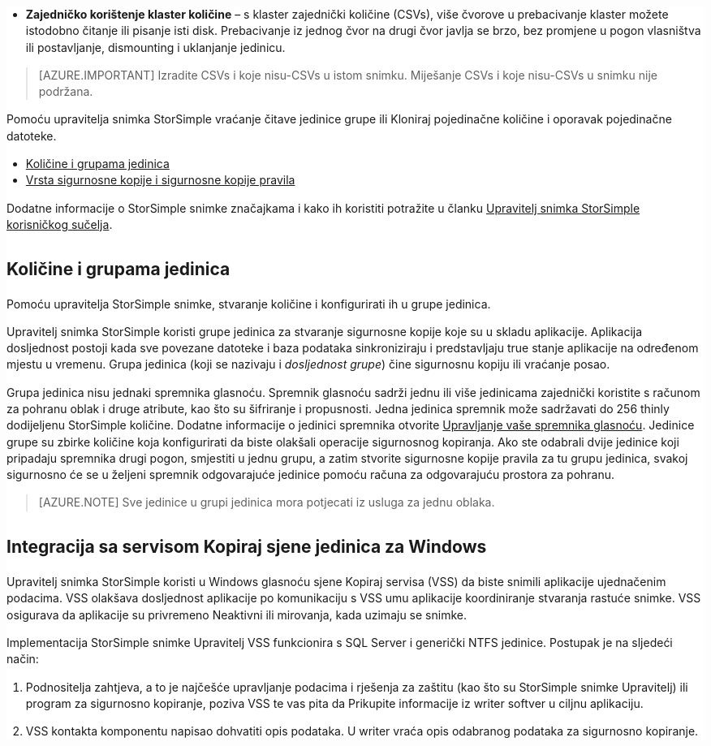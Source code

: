 - **Zajedničko korištenje klaster količine** – s klaster zajednički količine (CSVs), više čvorove u prebacivanje klaster možete istodobno čitanje ili pisanje isti disk. Prebacivanje iz jednog čvor na drugi čvor javlja se brzo, bez promjene u pogon vlasništva ili postavljanje, dismounting i uklanjanje jedinicu. 

>[AZURE.IMPORTANT] Izradite CSVs i koje nisu-CSVs u istom snimku. Miješanje CSVs i koje nisu-CSVs u snimku nije podržana. 
 
Pomoću upravitelja snimka StorSimple vraćanje čitave jedinice grupe ili Kloniraj pojedinačne količine i oporavak pojedinačne datoteke.

- [Količine i grupama jedinica](#volumes-and-volume-groups) 
- [Vrsta sigurnosne kopije i sigurnosne kopije pravila](#backup-types-and-backup-policies) 

Dodatne informacije o StorSimple snimke značajkama i kako ih koristiti potražite u članku [Upravitelj snimka StorSimple korisničkog sučelja](storsimple-use-snapshot-manager.md).

## <a name="volumes-and-volume-groups"></a>Količine i grupama jedinica

Pomoću upravitelja StorSimple snimke, stvaranje količine i konfigurirati ih u grupe jedinica. 

Upravitelj snimka StorSimple koristi grupe jedinica za stvaranje sigurnosne kopije koje su u skladu aplikacije. Aplikacija dosljednost postoji kada sve povezane datoteke i baza podataka sinkroniziraju i predstavljaju true stanje aplikacije na određenom mjestu u vremenu. Grupa jedinica (koji se nazivaju i *dosljednost grupe*) čine sigurnosnu kopiju ili vraćanje posao.

Grupa jedinica nisu jednaki spremnika glasnoću. Spremnik glasnoću sadrži jednu ili više jedinicama zajednički koristite s računom za pohranu oblak i druge atribute, kao što su šifriranje i propusnosti. Jedna jedinica spremnik može sadržavati do 256 thinly dodijeljenu StorSimple količine. Dodatne informacije o jedinici spremnika otvorite [Upravljanje vaše spremnika glasnoću](storsimple-manage-volume-containers.md). Jedinice grupe su zbirke količine koja konfigurirati da biste olakšali operacije sigurnosnog kopiranja. Ako ste odabrali dvije jedinice koji pripadaju spremnika drugi pogon, smjestiti u jednu grupu, a zatim stvorite sigurnosne kopije pravila za tu grupu jedinica, svakoj sigurnosno će se u željeni spremnik odgovarajuće jedinice pomoću računa za odgovarajuću prostora za pohranu.

>[AZURE.NOTE] Sve jedinice u grupi jedinica mora potjecati iz usluga za jednu oblaka.

## <a name="integration-with-windows-volume-shadow-copy-service"></a>Integracija sa servisom Kopiraj sjene jedinica za Windows

Upravitelj snimka StorSimple koristi u Windows glasnoću sjene Kopiraj servisa (VSS) da biste snimili aplikacije ujednačenim podacima. VSS olakšava dosljednost aplikacije po komunikaciju s VSS umu aplikacije koordiniranje stvaranja rastuće snimke. VSS osigurava da aplikacije su privremeno Neaktivni ili mirovanja, kada uzimaju se snimke. 

Implementacija StorSimple snimke Upravitelj VSS funkcionira s SQL Server i generički NTFS jedinice. Postupak je na sljedeći način: 

1. Podnositelja zahtjeva, a to je najčešće upravljanje podacima i rješenja za zaštitu (kao što su StorSimple snimke Upravitelj) ili program za sigurnosno kopiranje, poziva VSS te vas pita da Prikupite informacije iz writer softver u ciljnu aplikaciju.

2. VSS kontakta komponentu napisao dohvatiti opis podataka. U writer vraća opis odabranog podataka za sigurnosno kopiranje. 
